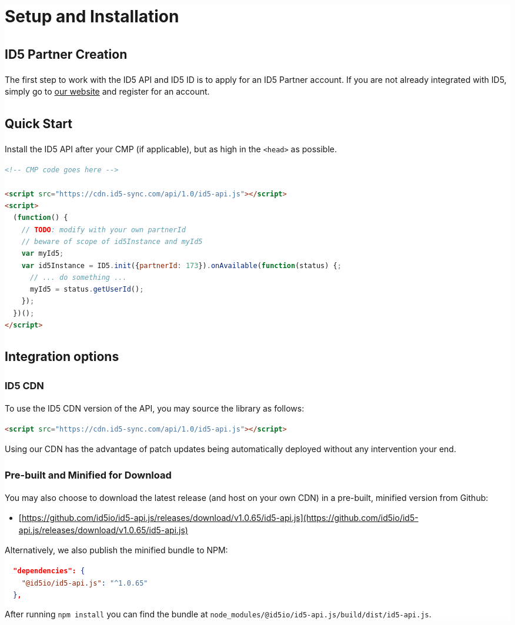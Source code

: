 # Setup and Installation

## ID5 Partner Creation

The first step to work with the ID5 API and ID5 ID is to apply for an ID5 Partner account. If you are not already integrated with ID5, simply go to [our website](https://id5.io/solutions) and register for an account.

## Quick Start

Install the ID5 API after your CMP (if applicable), but as high in the `<head>` as possible.

```html
<!-- CMP code goes here -->

<script src="https://cdn.id5-sync.com/api/1.0/id5-api.js"></script>
<script>
  (function() {
    // TODO: modify with your own partnerId
    // beware of scope of id5Instance and myId5
    var myId5;
    var id5Instance = ID5.init({partnerId: 173}).onAvailable(function(status) {;
      // ... do something ...
      myId5 = status.getUserId();
    });
  })();
</script>
```

## Integration options

### ID5 CDN

To use the ID5 CDN version of the API, you may source the library as follows:

```html
<script src="https://cdn.id5-sync.com/api/1.0/id5-api.js"></script>
```

Using our CDN has the advantage of patch updates being automatically deployed without any intervention your end.

### Pre-built and Minified for Download

You may also choose to download the latest release (and host on your own CDN) in a pre-built, minified version from Github:

* [https://github.com/id5io/id5-api.js/releases/download/v1.0.65/id5-api.js](https://github.com/id5io/id5-api.js/releases/download/v1.0.65/id5-api.js)

Alternatively, we also publish the minified bundle to NPM:
```json
  "dependencies": {
    "@id5io/id5-api.js": "^1.0.65"
  },
```
After running `npm install` you can find the bundle at
`node_modules/@id5io/id5-api.js/build/dist/id5-api.js`.
